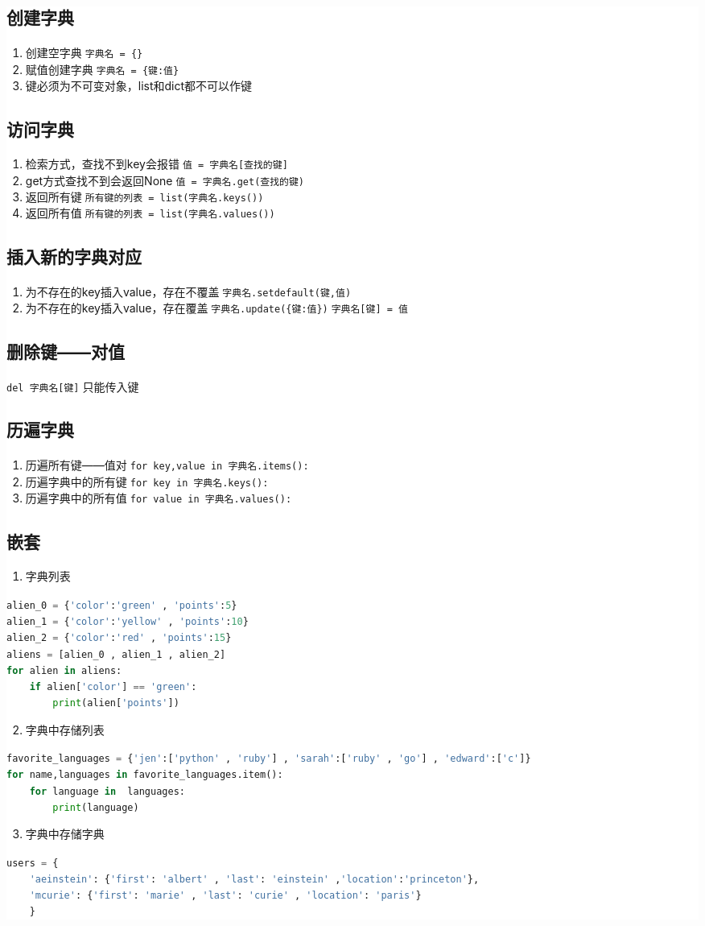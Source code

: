 ## 创建字典
1. 创建空字典
`字典名 = {}`
2. 赋值创建字典
`字典名 = {键:值}`
3. 键必须为不可变对象，list和dict都不可以作键

## 访问字典
1. 检索方式，查找不到key会报错
`值 = 字典名[查找的键] `
2. get方式查找不到会返回None
`值 = 字典名.get(查找的键) `
3. 返回所有键
`所有键的列表 = list(字典名.keys())`
4. 返回所有值
`所有键的列表 = list(字典名.values())`

## 插入新的字典对应
1. 为不存在的key插入value，存在不覆盖
`字典名.setdefault(键,值)`
2. 为不存在的key插入value，存在覆盖
    `字典名.update({键:值})`
    `字典名[键] = 值`

## 删除键——对值
`del 字典名[键]`
只能传入键

## 历遍字典
1. 历遍所有键——值对
`for key,value in 字典名.items():`
2. 历遍字典中的所有键
`for key in 字典名.keys():`
3. 历遍字典中的所有值
`for value in 字典名.values():`

## 嵌套
1. 字典列表
```python
alien_0 = {'color':'green' , 'points':5}
alien_1 = {'color':'yellow' , 'points':10}
alien_2 = {'color':'red' , 'points':15}
aliens = [alien_0 , alien_1 , alien_2]
for alien in aliens:
    if alien['color'] == 'green':
        print(alien['points'])
```
2. 字典中存储列表
```python
favorite_languages = {'jen':['python' , 'ruby'] , 'sarah':['ruby' , 'go'] , 'edward':['c']}
for name,languages in favorite_languages.item():
    for language in  languages:
        print(language)
```
3. 字典中存储字典
```python
users = {
    'aeinstein': {'first': 'albert' , 'last': 'einstein' ,'location':'princeton'},
    'mcurie': {'first': 'marie' , 'last': 'curie' , 'location': 'paris'}
    }
```